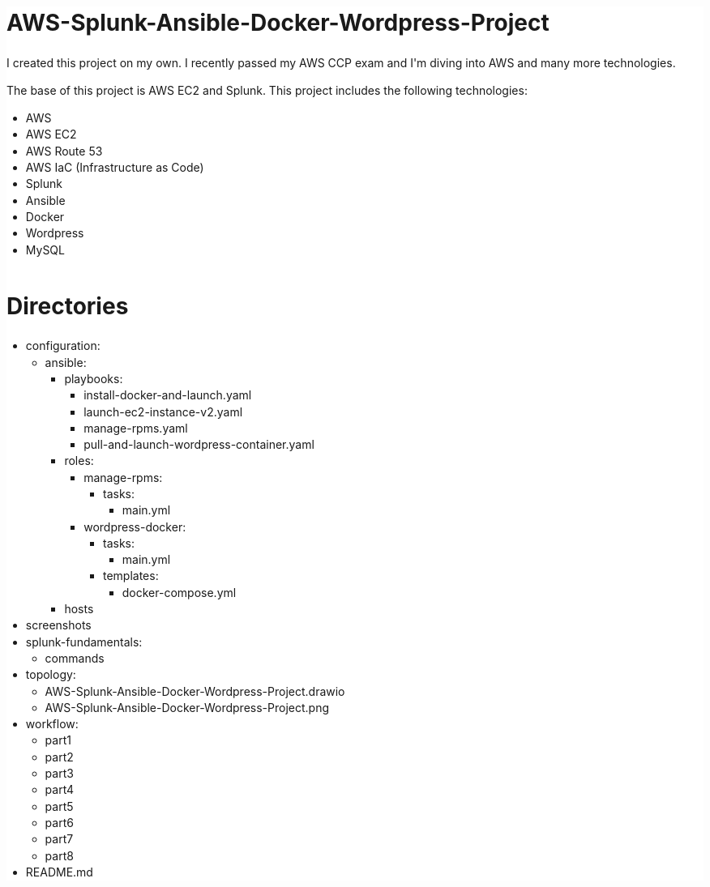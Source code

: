# AWS-Splunk-Ansible-Docker-Wordpress-Project

I created this project on my own. I recently passed my AWS CCP exam and I'm diving into AWS and many more technologies.

The base of this project is AWS EC2 and Splunk. This project includes the following technologies:
- AWS
- AWS EC2
- AWS Route 53
- AWS IaC (Infrastructure as Code)
- Splunk
- Ansible
- Docker
- Wordpress
- MySQL

# Directories
- configuration:
  - ansible:
    - playbooks:
      - install-docker-and-launch.yaml
      - launch-ec2-instance-v2.yaml
      - manage-rpms.yaml
      - pull-and-launch-wordpress-container.yaml
    - roles:
      - manage-rpms:
        - tasks:
          - main.yml
      - wordpress-docker:
        - tasks:
          - main.yml
        - templates:
          - docker-compose.yml
    - hosts
- screenshots
- splunk-fundamentals:
  - commands
- topology:
  - AWS-Splunk-Ansible-Docker-Wordpress-Project.drawio
  - AWS-Splunk-Ansible-Docker-Wordpress-Project.png
- workflow:
  - part1
  - part2
  - part3
  - part4
  - part5
  - part6
  - part7
  - part8
- README.md
